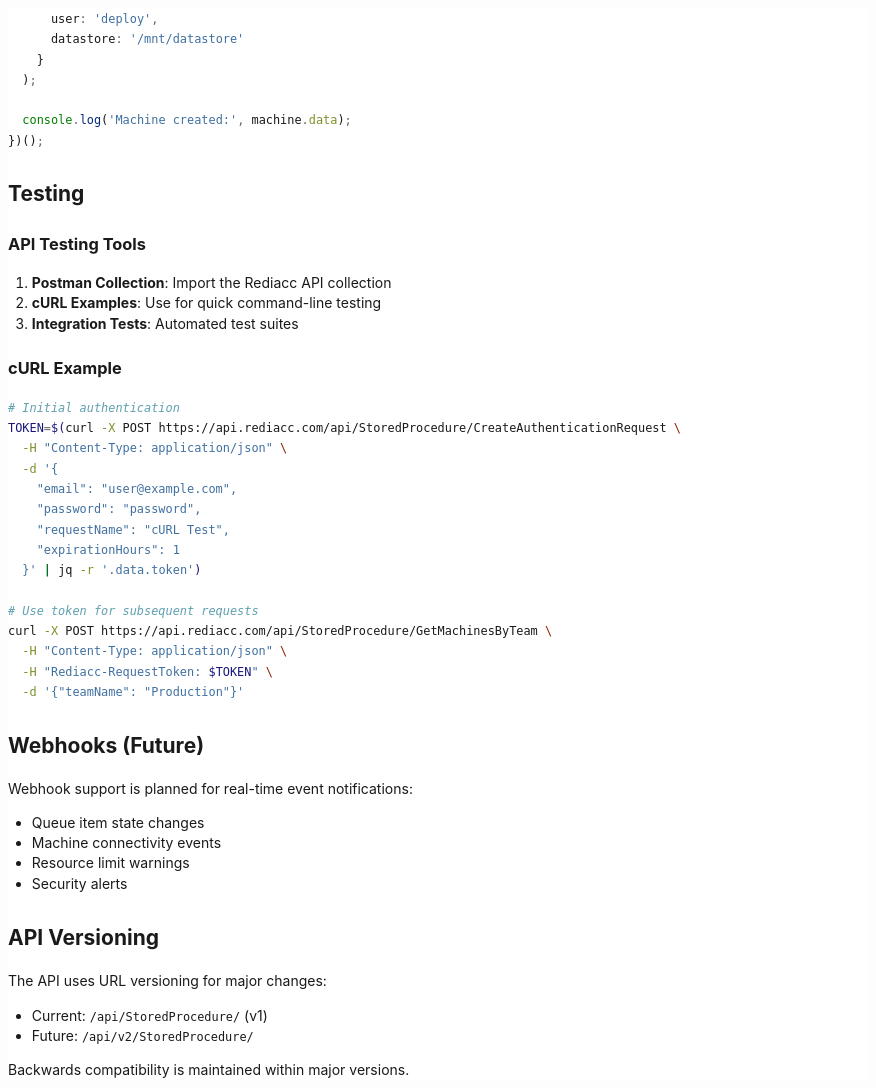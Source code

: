 ```javascript
      user: 'deploy',
      datastore: '/mnt/datastore'
    }
  );
  
  console.log('Machine created:', machine.data);
})();
```

## Testing

### API Testing Tools

1. **Postman Collection**: Import the Rediacc API collection
2. **cURL Examples**: Use for quick command-line testing
3. **Integration Tests**: Automated test suites

### cURL Example

```bash
# Initial authentication
TOKEN=$(curl -X POST https://api.rediacc.com/api/StoredProcedure/CreateAuthenticationRequest \
  -H "Content-Type: application/json" \
  -d '{
    "email": "user@example.com",
    "password": "password",
    "requestName": "cURL Test",
    "expirationHours": 1
  }' | jq -r '.data.token')

# Use token for subsequent requests
curl -X POST https://api.rediacc.com/api/StoredProcedure/GetMachinesByTeam \
  -H "Content-Type: application/json" \
  -H "Rediacc-RequestToken: $TOKEN" \
  -d '{"teamName": "Production"}'
```

## Webhooks (Future)

Webhook support is planned for real-time event notifications:

- Queue item state changes
- Machine connectivity events
- Resource limit warnings
- Security alerts

## API Versioning

The API uses URL versioning for major changes:

- Current: `/api/StoredProcedure/` (v1)
- Future: `/api/v2/StoredProcedure/`

Backwards compatibility is maintained within major versions.